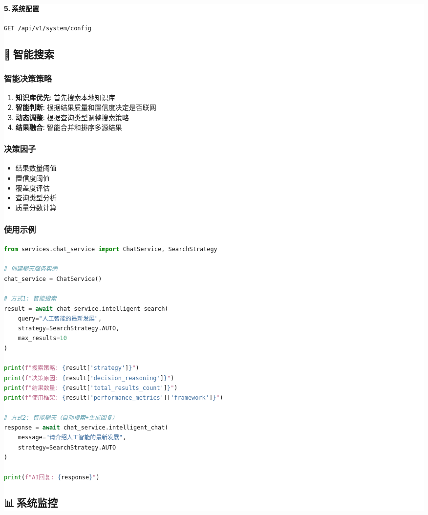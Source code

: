 #### 5. 系统配置
```bash
GET /api/v1/system/config
```

## 🧠 智能搜索

### 智能决策策略

1. **知识库优先**: 首先搜索本地知识库
2. **智能判断**: 根据结果质量和置信度决定是否联网
3. **动态调整**: 根据查询类型调整搜索策略
4. **结果融合**: 智能合并和排序多源结果

### 决策因子

- 结果数量阈值
- 置信度阈值
- 覆盖度评估
- 查询类型分析
- 质量分数计算

### 使用示例

```python
from services.chat_service import ChatService, SearchStrategy

# 创建聊天服务实例
chat_service = ChatService()

# 方式1: 智能搜索
result = await chat_service.intelligent_search(
    query="人工智能的最新发展",
    strategy=SearchStrategy.AUTO,
    max_results=10
)

print(f"搜索策略: {result['strategy']}")
print(f"决策原因: {result['decision_reasoning']}")
print(f"结果数量: {result['total_results_count']}")
print(f"使用框架: {result['performance_metrics']['framework']}")

# 方式2: 智能聊天（自动搜索+生成回复）
response = await chat_service.intelligent_chat(
    message="请介绍人工智能的最新发展",
    strategy=SearchStrategy.AUTO
)

print(f"AI回复: {response}")
```

## 📊 系统监控
